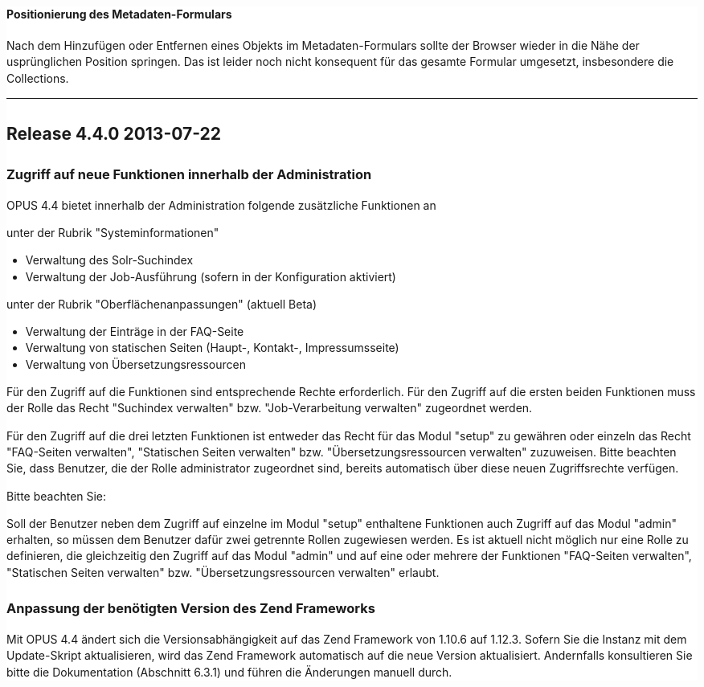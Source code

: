 #### Positionierung des Metadaten-Formulars

Nach dem Hinzufügen oder Entfernen eines Objekts im Metadaten-Formulars sollte
der Browser wieder in die Nähe der usprünglichen Position springen. Das ist
leider noch nicht konsequent für das gesamte Formular umgesetzt, insbesondere
die Collections.

---

## Release 4.4.0 2013-07-22

### Zugriff auf neue Funktionen innerhalb der Administration

OPUS 4.4 bietet innerhalb der Administration folgende zusätzliche Funktionen an

  unter der Rubrik "Systeminformationen"

  * Verwaltung des Solr-Suchindex
  * Verwaltung der Job-Ausführung (sofern in der Konfiguration aktiviert)

  unter der Rubrik "Oberflächenanpassungen" (aktuell Beta)

  * Verwaltung der Einträge in der FAQ-Seite
  * Verwaltung von statischen Seiten (Haupt-, Kontakt-, Impressumsseite)
  * Verwaltung von Übersetzungsressourcen

Für den Zugriff auf die Funktionen sind entsprechende Rechte erforderlich. Für
den Zugriff auf die ersten beiden Funktionen muss der Rolle das Recht
"Suchindex verwalten" bzw. "Job-Verarbeitung verwalten" zugeordnet werden.

Für den Zugriff auf die drei letzten Funktionen ist entweder das Recht für das
Modul "setup" zu gewähren oder einzeln das Recht "FAQ-Seiten verwalten",
"Statischen Seiten verwalten" bzw. "Übersetzungsressourcen verwalten"
zuzuweisen. Bitte beachten Sie, dass Benutzer, die der Rolle administrator
zugeordnet sind, bereits automatisch über diese neuen Zugriffsrechte verfügen.

Bitte beachten Sie:

Soll der Benutzer neben dem Zugriff auf einzelne im Modul "setup" enthaltene
Funktionen auch Zugriff auf das Modul "admin" erhalten, so müssen dem Benutzer
dafür zwei getrennte Rollen zugewiesen werden. Es ist aktuell nicht möglich nur
eine Rolle zu definieren, die gleichzeitig den Zugriff auf das Modul "admin" und
auf eine oder mehrere der Funktionen "FAQ-Seiten verwalten", "Statischen Seiten
verwalten" bzw. "Übersetzungsressourcen verwalten" erlaubt.


### Anpassung der benötigten Version des Zend Frameworks

Mit OPUS 4.4 ändert sich die Versionsabhängigkeit auf das Zend Framework von
1.10.6 auf 1.12.3. Sofern Sie die Instanz mit dem Update-Skript aktualisieren,
wird das Zend Framework automatisch auf die neue Version aktualisiert.
Andernfalls konsultieren Sie bitte die Dokumentation (Abschnitt 6.3.1) und führen
die Änderungen manuell durch.

